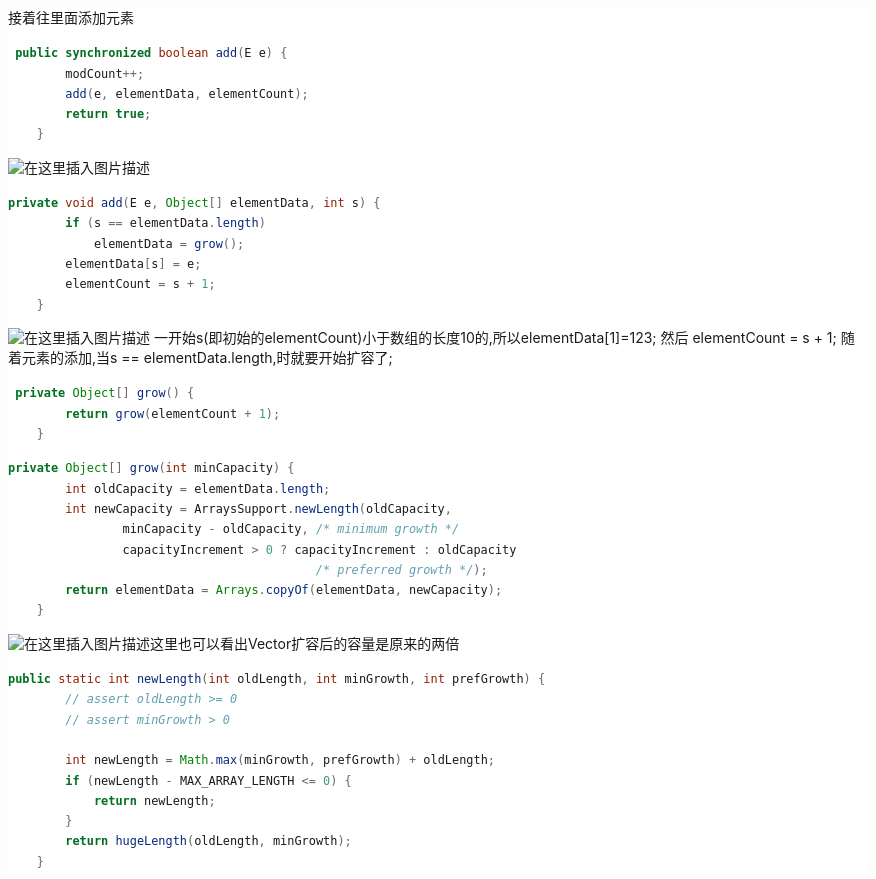 

接着往里面添加元素

```java
 public synchronized boolean add(E e) {
        modCount++;
        add(e, elementData, elementCount);
        return true;
    }
```

![在这里插入图片描述](https://img-blog.csdnimg.cn/20210714171701411.png?x-oss-process=image/watermark,type_ZmFuZ3poZW5naGVpdGk,shadow_10,text_aHR0cHM6Ly9ibG9nLmNzZG4ubmV0L3dlaXhpbl81NDA2MTMzMw==,size_16,color_FFFFFF,t_70)

```java
private void add(E e, Object[] elementData, int s) {
        if (s == elementData.length)
            elementData = grow();
        elementData[s] = e;
        elementCount = s + 1;
    }
```

![在这里插入图片描述](https://img-blog.csdnimg.cn/20210714171923715.png?x-oss-process=image/watermark,type_ZmFuZ3poZW5naGVpdGk,shadow_10,text_aHR0cHM6Ly9ibG9nLmNzZG4ubmV0L3dlaXhpbl81NDA2MTMzMw==,size_16,color_FFFFFF,t_70)
一开始s(即初始的elementCount)小于数组的长度10的,所以elementData[1]=123;
然后 elementCount = s + 1;
随着元素的添加,当s == elementData.length,时就要开始扩容了;

```java
 private Object[] grow() {
        return grow(elementCount + 1);
    }

```

```java
private Object[] grow(int minCapacity) {
        int oldCapacity = elementData.length;
        int newCapacity = ArraysSupport.newLength(oldCapacity,
                minCapacity - oldCapacity, /* minimum growth */
                capacityIncrement > 0 ? capacityIncrement : oldCapacity
                                           /* preferred growth */);
        return elementData = Arrays.copyOf(elementData, newCapacity);
    }
```

![在这里插入图片描述](https://img-blog.csdnimg.cn/20210714172735520.png?x-oss-process=image/watermark,type_ZmFuZ3poZW5naGVpdGk,shadow_10,text_aHR0cHM6Ly9ibG9nLmNzZG4ubmV0L3dlaXhpbl81NDA2MTMzMw==,size_16,color_FFFFFF,t_70)这里也可以看出Vector扩容后的容量是原来的两倍

```java
public static int newLength(int oldLength, int minGrowth, int prefGrowth) {
        // assert oldLength >= 0
        // assert minGrowth > 0

        int newLength = Math.max(minGrowth, prefGrowth) + oldLength;
        if (newLength - MAX_ARRAY_LENGTH <= 0) {
            return newLength;
        }
        return hugeLength(oldLength, minGrowth);
    }
```
